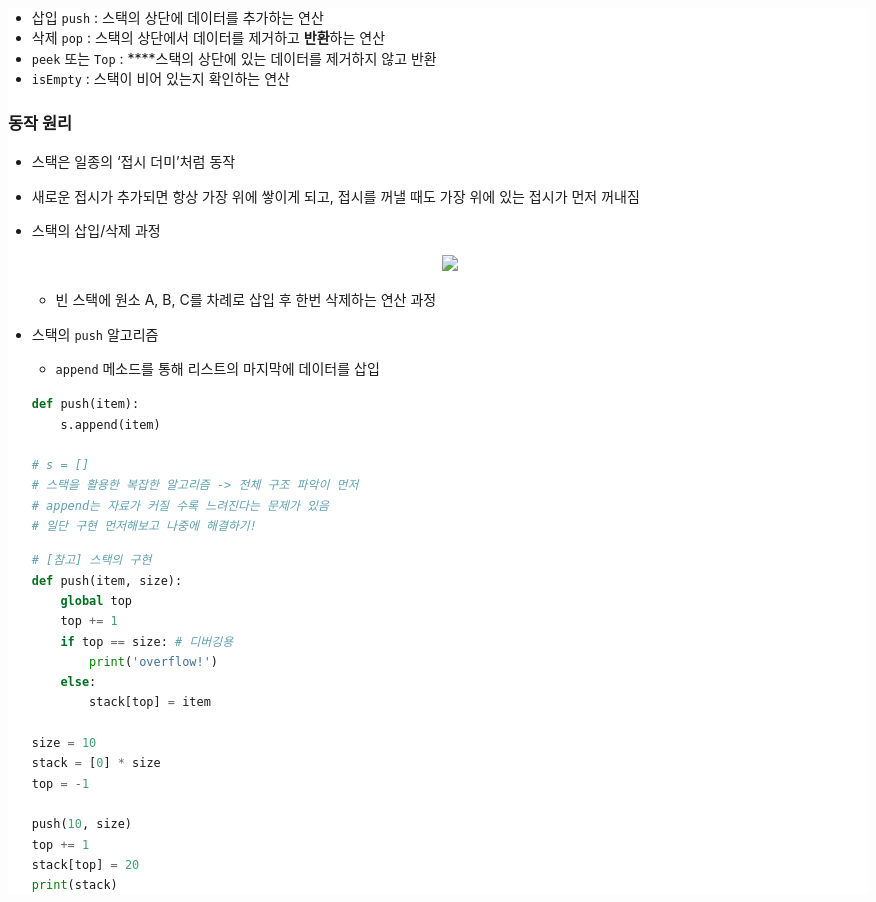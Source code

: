 - 삽입 `push` : 스택의 상단에 데이터를 추가하는 연산
- 삭제 `pop` : 스택의 상단에서 데이터를 제거하고 **반환**하는 연산
- `peek` 또는 `Top` : ****스택의 상단에 있는 데이터를 제거하지 않고 반환
- `isEmpty` : 스택이 비어 있는지 확인하는 연산

### 동작 원리

- 스택은 일종의 ‘접시 더미’처럼 동작
- 새로운 접시가 추가되면 항상 가장 위에 쌓이게 되고, 접시를 꺼낼 때도 가장 위에 있는 접시가 먼저 꺼내짐
- 스택의 삽입/삭제 과정
    

    <p align = 'center'>
      <image src = '..\image\stack1.png' width = 400>
    </p>
    
    - 빈 스택에 원소 A, B, C를 차례로 삽입 후 한번 삭제하는 연산 과정
- 스택의 `push` 알고리즘
    - `append` 메소드를 통해 리스트의 마지막에 데이터를 삽입
    
    ```python
    def push(item):
    	s.append(item)
    
    # s = []
    # 스택을 활용한 복잡한 알고리즘 -> 전체 구조 파악이 먼저
    # append는 자료가 커질 수록 느려진다는 문제가 있음
    # 일단 구현 먼저해보고 나중에 해결하기!
    ```
    
    ```python
    # [참고] 스택의 구현
    def push(item, size):
        global top
        top += 1
        if top == size: # 디버깅용
            print('overflow!')
        else:
            stack[top] = item
    
    size = 10
    stack = [0] * size
    top = -1
    
    push(10, size)
    top += 1
    stack[top] = 20
    print(stack)
    